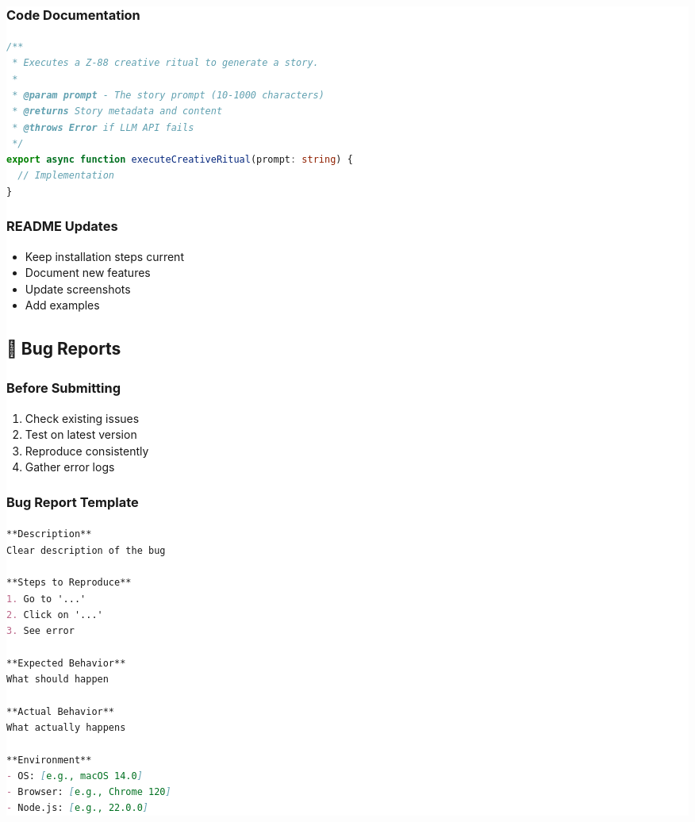 ### Code Documentation
```typescript
/**
 * Executes a Z-88 creative ritual to generate a story.
 * 
 * @param prompt - The story prompt (10-1000 characters)
 * @returns Story metadata and content
 * @throws Error if LLM API fails
 */
export async function executeCreativeRitual(prompt: string) {
  // Implementation
}
```

### README Updates
- Keep installation steps current
- Document new features
- Update screenshots
- Add examples

## 🐛 Bug Reports

### Before Submitting
1. Check existing issues
2. Test on latest version
3. Reproduce consistently
4. Gather error logs

### Bug Report Template
```markdown
**Description**
Clear description of the bug

**Steps to Reproduce**
1. Go to '...'
2. Click on '...'
3. See error

**Expected Behavior**
What should happen

**Actual Behavior**
What actually happens

**Environment**
- OS: [e.g., macOS 14.0]
- Browser: [e.g., Chrome 120]
- Node.js: [e.g., 22.0.0]
```
